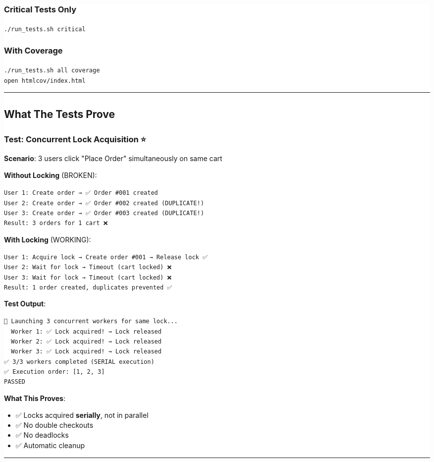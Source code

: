 ### Critical Tests Only
```bash
./run_tests.sh critical
```

### With Coverage
```bash
./run_tests.sh all coverage
open htmlcov/index.html
```

---

## What The Tests Prove

### Test: Concurrent Lock Acquisition ⭐

**Scenario**: 3 users click "Place Order" simultaneously on same cart

**Without Locking** (BROKEN):
```
User 1: Create order → ✅ Order #001 created
User 2: Create order → ✅ Order #002 created (DUPLICATE!)
User 3: Create order → ✅ Order #003 created (DUPLICATE!)
Result: 3 orders for 1 cart ❌
```

**With Locking** (WORKING):
```
User 1: Acquire lock → Create order #001 → Release lock ✅
User 2: Wait for lock → Timeout (cart locked) ❌
User 3: Wait for lock → Timeout (cart locked) ❌
Result: 1 order created, duplicates prevented ✅
```

**Test Output**:
```
🔄 Launching 3 concurrent workers for same lock...
  Worker 1: ✅ Lock acquired! → Lock released
  Worker 2: ✅ Lock acquired! → Lock released
  Worker 3: ✅ Lock acquired! → Lock released
✅ 3/3 workers completed (SERIAL execution)
✅ Execution order: [1, 2, 3]
PASSED
```

**What This Proves**:
- ✅ Locks acquired **serially**, not in parallel
- ✅ No double checkouts
- ✅ No deadlocks
- ✅ Automatic cleanup

---
